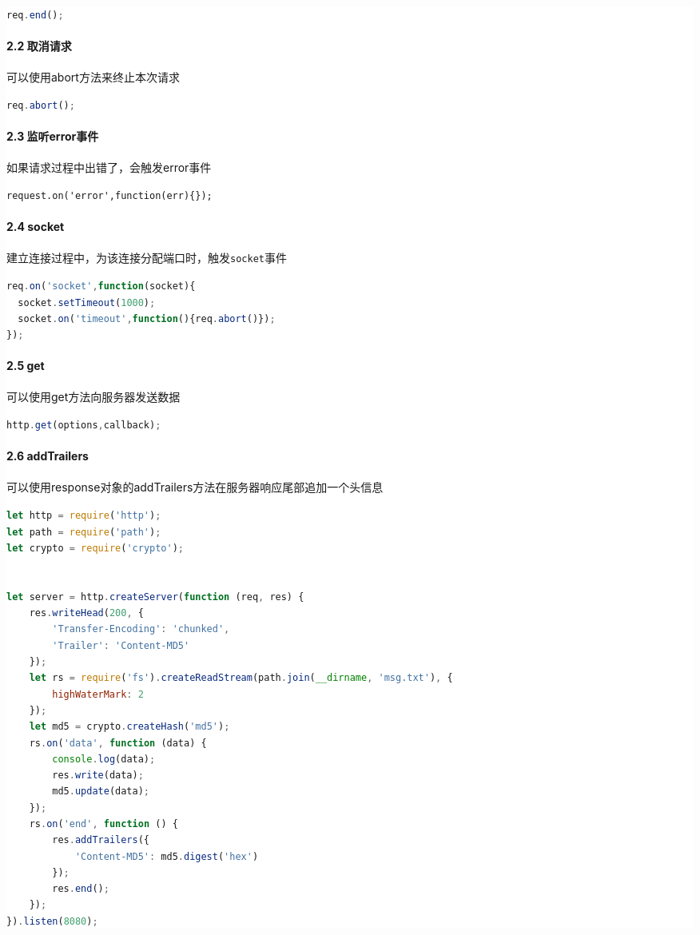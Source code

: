 ```javascript
req.end();
```

#### 2.2 取消请求

可以使用abort方法来终止本次请求

```javascript
req.abort();
```

#### 2.3 监听error事件

如果请求过程中出错了，会触发error事件

```javascripot
request.on('error',function(err){});
```

#### 2.4 socket

建立连接过程中，为该连接分配端口时，触发`socket`事件

```javascript
req.on('socket',function(socket){
  socket.setTimeout(1000);
  socket.on('timeout',function(){req.abort()});
});
```

#### 2.5 get

可以使用get方法向服务器发送数据

```javascript
http.get(options,callback);
```

#### 2.6 addTrailers

可以使用response对象的addTrailers方法在服务器响应尾部追加一个头信息

```javascript
let http = require('http');
let path = require('path');
let crypto = require('crypto');


let server = http.createServer(function (req, res) {
    res.writeHead(200, {
        'Transfer-Encoding': 'chunked',
        'Trailer': 'Content-MD5'
    });
    let rs = require('fs').createReadStream(path.join(__dirname, 'msg.txt'), {
        highWaterMark: 2
    });
    let md5 = crypto.createHash('md5');
    rs.on('data', function (data) {
        console.log(data);
        res.write(data);
        md5.update(data);
    });
    rs.on('end', function () {
        res.addTrailers({
            'Content-MD5': md5.digest('hex')
        });
        res.end();
    });
}).listen(8080);
```